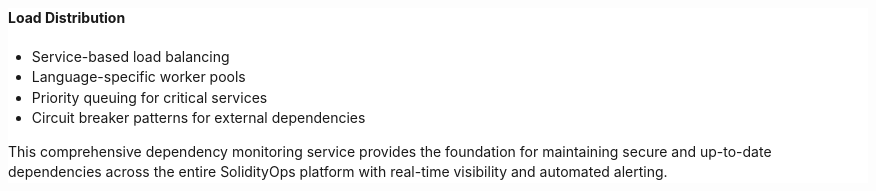 ```yaml
```

#### Load Distribution
- Service-based load balancing
- Language-specific worker pools
- Priority queuing for critical services
- Circuit breaker patterns for external dependencies

This comprehensive dependency monitoring service provides the foundation for maintaining secure and up-to-date dependencies across the entire SolidityOps platform with real-time visibility and automated alerting.